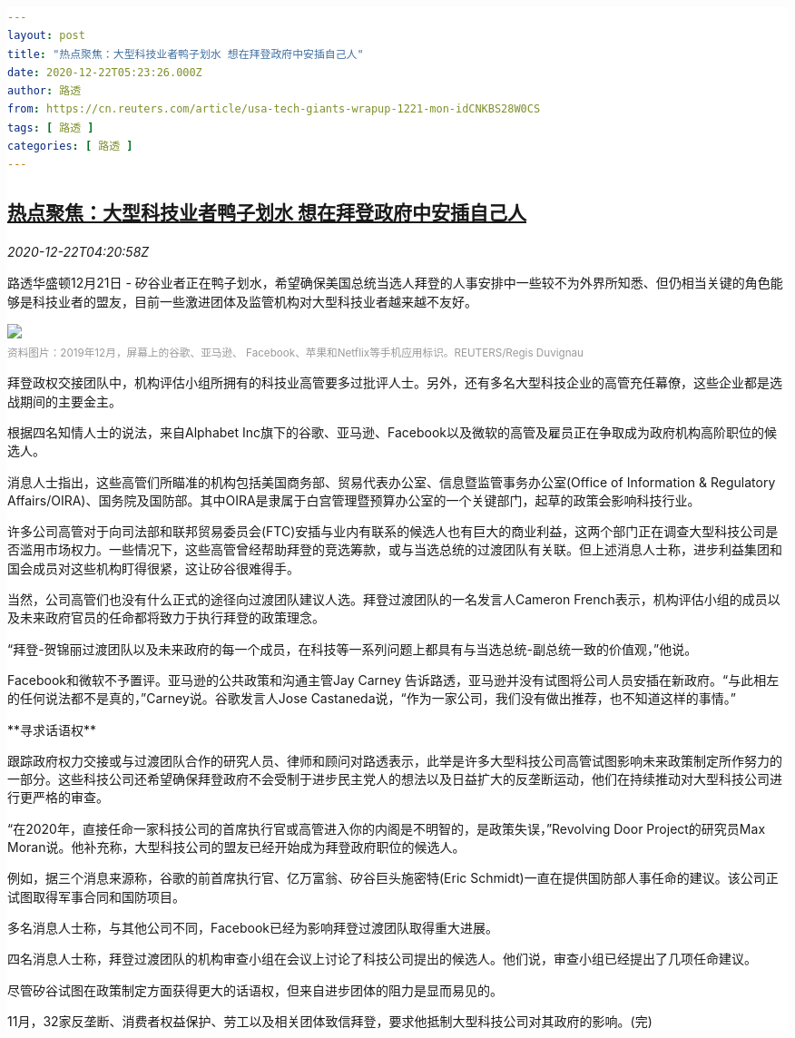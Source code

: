 ```yaml
---
layout: post
title: "热点聚焦：大型科技业者鸭子划水 想在拜登政府中安插自己人"
date: 2020-12-22T05:23:26.000Z
author: 路透
from: https://cn.reuters.com/article/usa-tech-giants-wrapup-1221-mon-idCNKBS28W0CS
tags: [ 路透 ]
categories: [ 路透 ]
---
```


[热点聚焦：大型科技业者鸭子划水 想在拜登政府中安插自己人](https://cn.reuters.com/article/usa-tech-giants-wrapup-1221-mon-idCNKBS28W0CS)
------

<div>
<div><i>2020-12-22T04:20:58Z</i></div><p>路透华盛顿12月21日 - 矽谷业者正在鸭子划水，希望确保美国总统当选人拜登的人事安排中一些较不为外界所知悉、但仍相当关键的角色能够是科技业者的盟友，目前一些激进团体及监管机构对大型科技业者越来越不友好。</p><img src="https://static.reuters.com/resources/r/?m=02&d=20201222&t=2&i=1545389930&r=LYNXMPEGBL05N" width="100%"><div><small style="color: #999;">资料图片：2019年12月，屏幕上的谷歌、亚马逊、 Facebook、苹果和Netflix等手机应用标识。REUTERS/Regis Duvignau</small></div><p>拜登政权交接团队中，机构评估小组所拥有的科技业高管要多过批评人士。另外，还有多名大型科技企业的高管充任幕僚，这些企业都是选战期间的主要金主。</p><p>根据四名知情人士的说法，来自Alphabet Inc旗下的谷歌、亚马逊、Facebook以及微软的高管及雇员正在争取成为政府机构高阶职位的候选人。</p><p>消息人士指出，这些高管们所瞄准的机构包括美国商务部、贸易代表办公室、信息暨监管事务办公室(Office of Information &amp; Regulatory Affairs/OIRA)、国务院及国防部。其中OIRA是隶属于白宫管理暨预算办公室的一个关键部门，起草的政策会影响科技行业。</p><p>许多公司高管对于向司法部和联邦贸易委员会(FTC)安插与业内有联系的候选人也有巨大的商业利益，这两个部门正在调查大型科技公司是否滥用市场权力。一些情况下，这些高管曾经帮助拜登的竞选筹款，或与当选总统的过渡团队有关联。但上述消息人士称，进步利益集团和国会成员对这些机构盯得很紧，这让矽谷很难得手。</p><p>当然，公司高管们也没有什么正式的途径向过渡团队建议人选。拜登过渡团队的一名发言人Cameron French表示，机构评估小组的成员以及未来政府官员的任命都将致力于执行拜登的政策理念。</p><p>“拜登-贺锦丽过渡团队以及未来政府的每一个成员，在科技等一系列问题上都具有与当选总统-副总统一致的价值观，”他说。</p><p>Facebook和微软不予置评。亚马逊的公共政策和沟通主管Jay Carney 告诉路透，亚马逊并没有试图将公司人员安插在新政府。“与此相左的任何说法都不是真的，”Carney说。谷歌发言人Jose Castaneda说，“作为一家公司，我们没有做出推荐，也不知道这样的事情。”</p><p>**寻求话语权**</p><p>跟踪政府权力交接或与过渡团队合作的研究人员、律师和顾问对路透表示，此举是许多大型科技公司高管试图影响未来政策制定所作努力的一部分。这些科技公司还希望确保拜登政府不会受制于进步民主党人的想法以及日益扩大的反垄断运动，他们在持续推动对大型科技公司进行更严格的审查。</p><p>“在2020年，直接任命一家科技公司的首席执行官或高管进入你的内阁是不明智的，是政策失误，”Revolving Door Project的研究员Max Moran说。他补充称，大型科技公司的盟友已经开始成为拜登政府职位的候选人。</p><p>例如，据三个消息来源称，谷歌的前首席执行官、亿万富翁、矽谷巨头施密特(Eric Schmidt)一直在提供国防部人事任命的建议。该公司正试图取得军事合同和国防项目。</p><p>多名消息人士称，与其他公司不同，Facebook已经为影响拜登过渡团队取得重大进展。</p><p>四名消息人士称，拜登过渡团队的机构审查小组在会议上讨论了科技公司提出的候选人。他们说，审查小组已经提出了几项任命建议。</p><p>尽管矽谷试图在政策制定方面获得更大的话语权，但来自进步团体的阻力是显而易见的。</p><p>11月，32家反垄断、消费者权益保护、劳工以及相关团体致信拜登，要求他抵制大型科技公司对其政府的影响。(完)</p>
</div>
